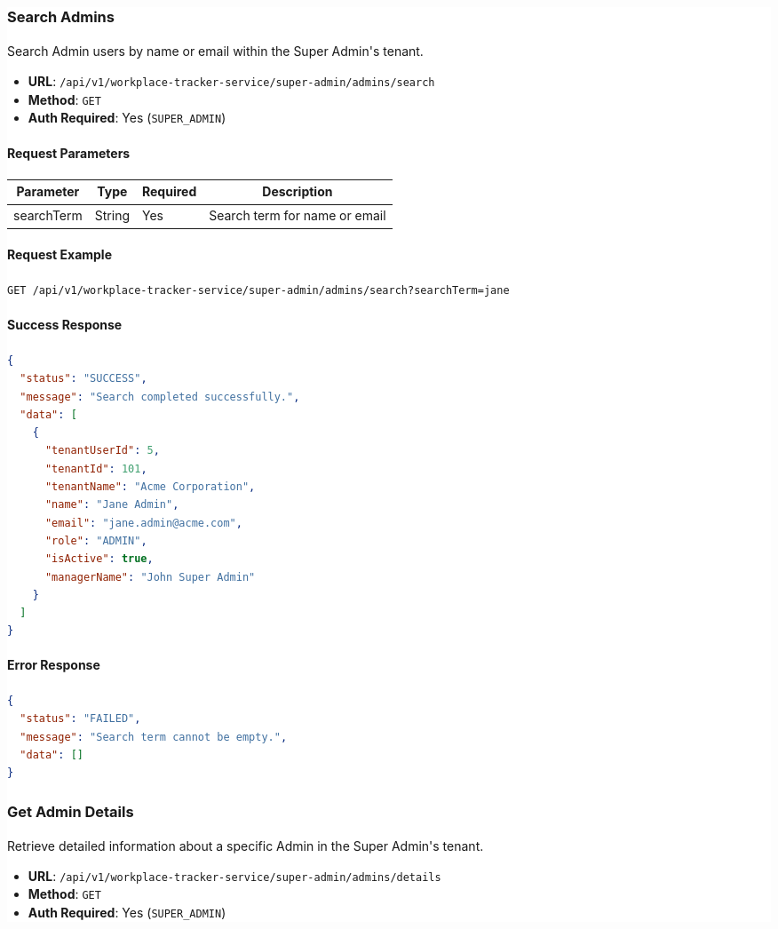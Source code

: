### Search Admins

Search Admin users by name or email within the Super Admin's tenant.

- **URL**: `/api/v1/workplace-tracker-service/super-admin/admins/search`
- **Method**: `GET`
- **Auth Required**: Yes (`SUPER_ADMIN`)

#### Request Parameters
| Parameter | Type | Required | Description |
|-----------|------|----------|-------------|
| searchTerm | String | Yes | Search term for name or email |

#### Request Example
```
GET /api/v1/workplace-tracker-service/super-admin/admins/search?searchTerm=jane
```

#### Success Response
```json
{
  "status": "SUCCESS",
  "message": "Search completed successfully.",
  "data": [
    {
      "tenantUserId": 5,
      "tenantId": 101,
      "tenantName": "Acme Corporation",
      "name": "Jane Admin",
      "email": "jane.admin@acme.com",
      "role": "ADMIN",
      "isActive": true,
      "managerName": "John Super Admin"
    }
  ]
}
```

#### Error Response
```json
{
  "status": "FAILED",
  "message": "Search term cannot be empty.",
  "data": []
}
```

### Get Admin Details

Retrieve detailed information about a specific Admin in the Super Admin's tenant.

- **URL**: `/api/v1/workplace-tracker-service/super-admin/admins/details`
- **Method**: `GET`
- **Auth Required**: Yes (`SUPER_ADMIN`)
